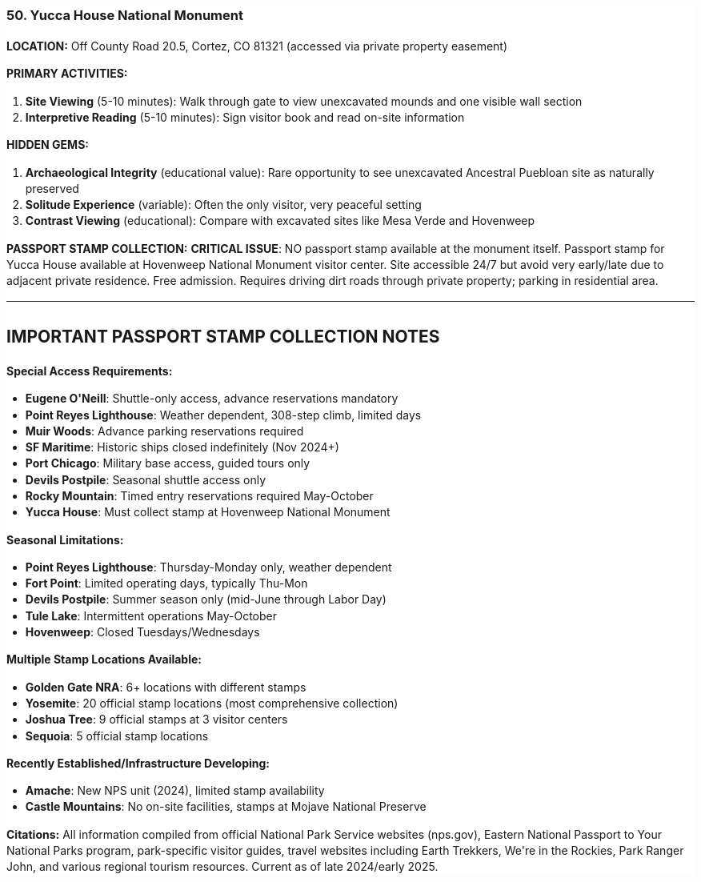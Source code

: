 ### 50. Yucca House National Monument

**LOCATION:** Off County Road 20.5, Cortez, CO 81321 (accessed via private property easement)

**PRIMARY ACTIVITIES:**
1. **Site Viewing** (5-10 minutes): Walk through gate to view unexcavated mounds and one visible wall section
2. **Interpretive Reading** (5-10 minutes): Sign visitor book and read on-site information

**HIDDEN GEMS:**
1. **Archaeological Integrity** (educational value): Rare opportunity to see unexcavated Ancestral Puebloan site as naturally preserved
2. **Solitude Experience** (variable): Often the only visitor, very peaceful setting
3. **Contrast Viewing** (educational): Compare with excavated sites like Mesa Verde and Hovenweep

**PASSPORT STAMP COLLECTION:**
**CRITICAL ISSUE**: NO passport stamp available at the monument itself. Passport stamp for Yucca House available at Hovenweep National Monument visitor center. Site accessible 24/7 but avoid very early/late due to adjacent private residence. Free admission. Requires driving dirt roads through private property; parking in residential area.

---

## IMPORTANT PASSPORT STAMP COLLECTION NOTES

**Special Access Requirements:**
- **Eugene O'Neill**: Shuttle-only access, advance reservations mandatory
- **Point Reyes Lighthouse**: Weather dependent, 308-step climb, limited days
- **Muir Woods**: Advance parking reservations required
- **SF Maritime**: Historic ships closed indefinitely (Nov 2024+)
- **Port Chicago**: Military base access, guided tours only
- **Devils Postpile**: Seasonal shuttle access only
- **Rocky Mountain**: Timed entry reservations required May-October
- **Yucca House**: Must collect stamp at Hovenweep National Monument

**Seasonal Limitations:**
- **Point Reyes Lighthouse**: Thursday-Monday only, weather dependent
- **Fort Point**: Limited operating days, typically Thu-Mon
- **Devils Postpile**: Summer season only (mid-June through Labor Day)
- **Tule Lake**: Intermittent operations May-October
- **Hovenweep**: Closed Tuesdays/Wednesdays

**Multiple Stamp Locations Available:**
- **Golden Gate NRA**: 6+ locations with different stamps
- **Yosemite**: 20 official stamp locations (most comprehensive collection)
- **Joshua Tree**: 9 official stamps at 3 visitor centers
- **Sequoia**: 5 official stamp locations

**Recently Established/Infrastructure Developing:**
- **Amache**: New NPS unit (2024), limited stamp availability
- **Castle Mountains**: No on-site facilities, stamps at Mojave National Preserve

**Citations:**
All information compiled from official National Park Service websites (nps.gov), Eastern National Passport to Your National Parks program, park-specific visitor guides, travel websites including Earth Trekkers, We're in the Rockies, Park Ranger John, and various regional tourism resources. Current as of late 2024/early 2025.